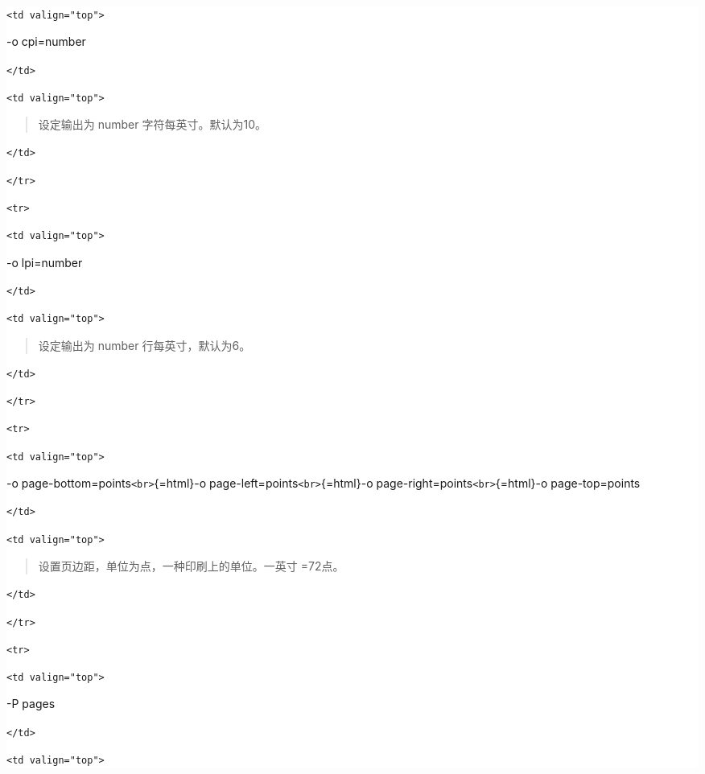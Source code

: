 ```{=html}
```
```{=html}
<td valign="top">
```
-o cpi=number
```{=html}
</td>
```
```{=html}
<td valign="top">
```
> 设定输出为 number 字符每英寸。默认为10。
```{=html}
</td>
```
```{=html}
</tr>
```
```{=html}
<tr>
```
```{=html}
<td valign="top">
```
-o lpi=number
```{=html}
</td>
```
```{=html}
<td valign="top">
```
> 设定输出为 number 行每英寸，默认为6。
```{=html}
</td>
```
```{=html}
</tr>
```
```{=html}
<tr>
```
```{=html}
<td valign="top">
```
-o page-bottom=points`<br>`{=html}-o page-left=points`<br>`{=html}-o page-right=points`<br>`{=html}-o page-top=points
```{=html}
</td>
```
```{=html}
<td valign="top">
```
> 设置页边距，单位为点，一种印刷上的单位。一英寸 =72点。
```{=html}
</td>
```
```{=html}
</tr>
```
```{=html}
<tr>
```
```{=html}
<td valign="top">
```
-P pages
```{=html}
</td>
```
```{=html}
<td valign="top">
```